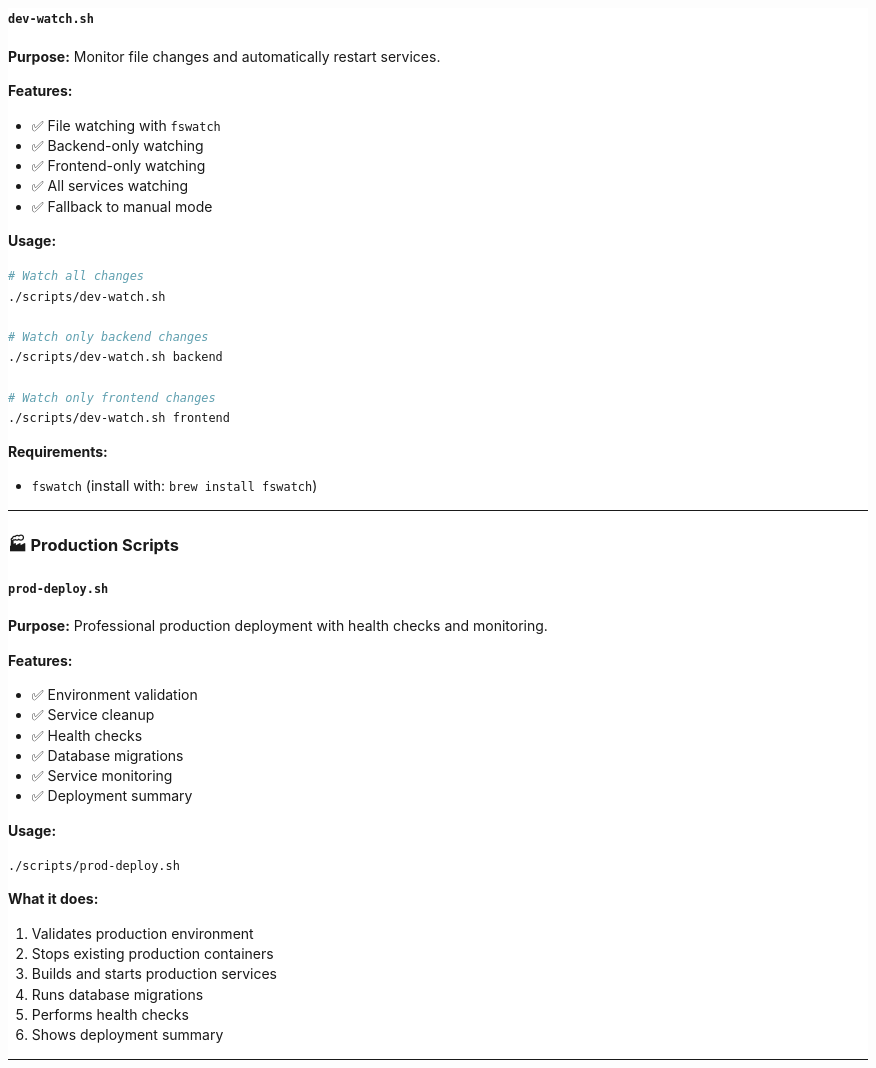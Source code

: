 
#### `dev-watch.sh`
**Purpose:** Monitor file changes and automatically restart services.

**Features:**
- ✅ File watching with `fswatch`
- ✅ Backend-only watching
- ✅ Frontend-only watching
- ✅ All services watching
- ✅ Fallback to manual mode

**Usage:**
```bash
# Watch all changes
./scripts/dev-watch.sh

# Watch only backend changes
./scripts/dev-watch.sh backend

# Watch only frontend changes
./scripts/dev-watch.sh frontend
```

**Requirements:**
- `fswatch` (install with: `brew install fswatch`)

---

### 🏭 Production Scripts

#### `prod-deploy.sh`
**Purpose:** Professional production deployment with health checks and monitoring.

**Features:**
- ✅ Environment validation
- ✅ Service cleanup
- ✅ Health checks
- ✅ Database migrations
- ✅ Service monitoring
- ✅ Deployment summary

**Usage:**
```bash
./scripts/prod-deploy.sh
```

**What it does:**
1. Validates production environment
2. Stops existing production containers
3. Builds and starts production services
4. Runs database migrations
5. Performs health checks
6. Shows deployment summary

---
